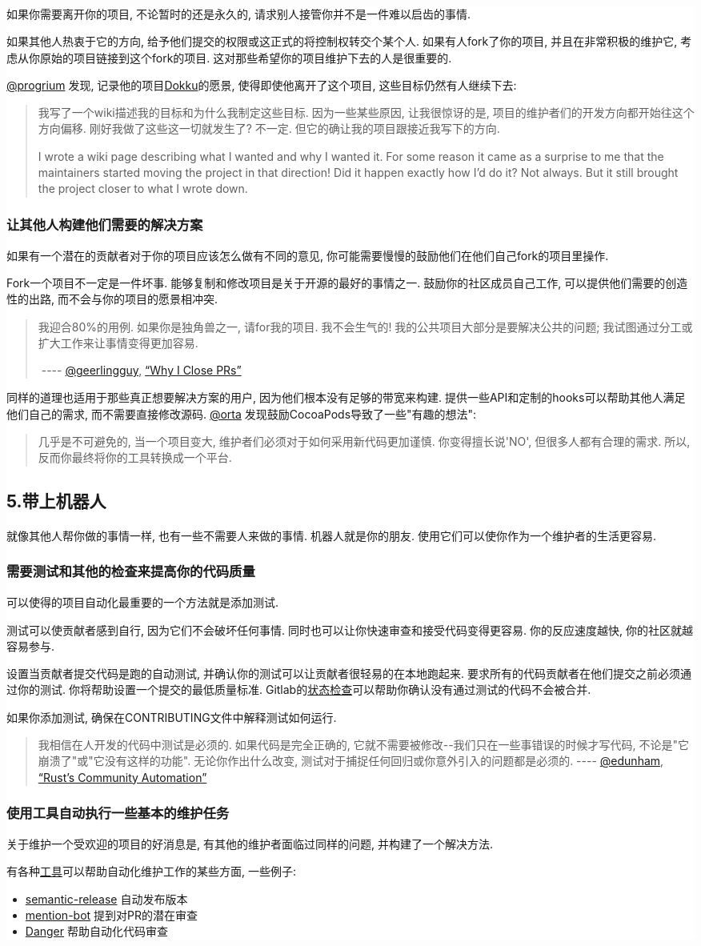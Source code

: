 如果你需要离开你的项目, 不论暂时的还是永久的, 请求别人接管你并不是一件难以启齿的事情.

如果其他人热衷于它的方向, 给予他们提交的权限或这正式的将控制权转交个某个人. 如果有人fork了你的项目, 并且在非常积极的维护它, 考虑从你原始的项目链接到这个fork的项目. 这对那些希望你的项目维护下去的人是很重要的. 

[@progrium](https://github.com/progrium) 发现, 记录他的项目[Dokku](https://github.com/dokku/dokku)的愿景, 使得即使他离开了这个项目, 这些目标仍然有人继续下去:

> 我写了一个wiki描述我的目标和为什么我制定这些目标. 因为一些某些原因, 让我很惊讶的是, 项目的维护者们的开发方向都开始往这个方向偏移. 刚好我做了这些这一切就发生了? 不一定. 但它的确让我的项目跟接近我写下的方向.
>
> I wrote a wiki page describing what I wanted and why I wanted it. For some reason it came as a surprise to me that the maintainers started moving the project in that direction! Did it happen exactly how I’d do it? Not always. But it still brought the project closer to what I wrote down.

### 让其他人构建他们需要的解决方案

如果有一个潜在的贡献者对于你的项目应该怎么做有不同的意见, 你可能需要慢慢的鼓励他们在他们自己fork的项目里操作.

Fork一个项目不一定是一件坏事. 能够复制和修改项目是关于开源的最好的事情之一. 鼓励你的社区成员自己工作, 可以提供他们需要的创造性的出路, 而不会与你的项目的愿景相冲突.

> 我迎合80%的用例. 如果你是独角兽之一, 请for我的项目. 我不会生气的! 我的公共项目大部分是要解决公共的问题; 我试图通过分工或扩大工作来让事情变得更加容易.
>
> ​													----  [@geerlingguy](https://github.com/geerlingguy), [“Why I Close PRs”](https://www.jeffgeerling.com/blog/2016/why-i-close-prs-oss-project-maintainer-notes)

同样的道理也适用于那些真正想要解决方案的用户, 因为他们根本没有足够的带宽来构建. 提供一些API和定制的hooks可以帮助其他人满足他们自己的需求, 而不需要直接修改源码. [@orta](https://github.com/orta) 发现鼓励CocoaPods导致了一些"有趣的想法":

> 几乎是不可避免的, 当一个项目变大, 维护者们必须对于如何采用新代码更加谨慎. 你变得擅长说'NO', 但很多人都有合理的需求. 所以, 反而你最终将你的工具转换成一个平台.

## 5.带上机器人

就像其他人帮你做的事情一样, 也有一些不需要人来做的事情. 机器人就是你的朋友. 使用它们可以使你作为一个维护者的生活更容易.

### 需要测试和其他的检查来提高你的代码质量

可以使得的项目自动化最重要的一个方法就是添加测试. 

测试可以使贡献者感到自行, 因为它们不会破坏任何事情. 同时也可以让你快速审查和接受代码变得更容易. 你的反应速度越快, 你的社区就越容易参与.

设置当贡献者提交代码是跑的自动测试, 并确认你的测试可以让贡献者很轻易的在本地跑起来. 要求所有的代码贡献者在他们提交之前必须通过你的测试. 你将帮助设置一个提交的最低质量标准. Gitlab的[状态检查](https://help.github.com/articles/about-required-status-checks/)可以帮助你确认没有通过测试的代码不会被合并.

如果你添加测试, 确保在CONTRIBUTING文件中解释测试如何运行.

> 我相信在人开发的代码中测试是必须的. 如果代码是完全正确的, 它就不需要被修改--我们只在一些事错误的时候才写代码, 不论是"它崩溃了"或"它没有这样的功能". 无论你作出什么改变, 测试对于捕捉任何回归或你意外引入的问题都是必须的.									---- [@edunham](https://github.com/edunham), [“Rust’s Community Automation”](https://edunham.net/2016/09/27/rust_s_community_automation.html)

### 使用工具自动执行一些基本的维护任务

关于维护一个受欢迎的项目的好消息是, 有其他的维护者面临过同样的问题, 并构建了一个解决方法. 

有各种[工具](https://github.com/showcases/tools-for-open-source)可以帮助自动化维护工作的某些方面, 一些例子: 

* [semantic-release](https://github.com/semantic-release/semantic-release) 自动发布版本
* [mention-bot](https://github.com/facebook/mention-bot) 提到对PR的潜在审查
* [Danger](https://github.com/danger/danger) 帮助自动化代码审查
